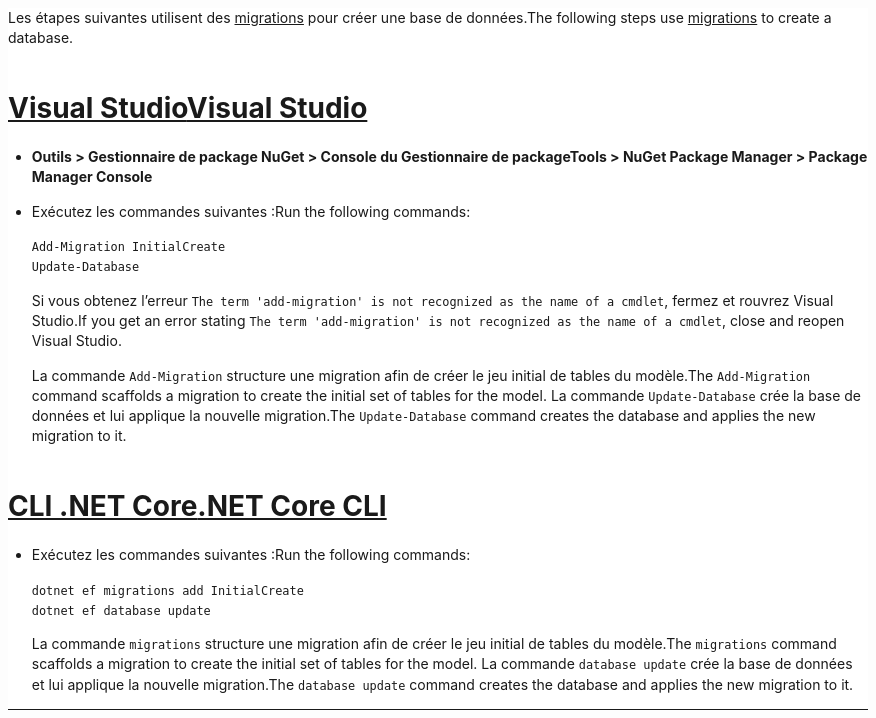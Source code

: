 <span data-ttu-id="bcd66-168">Les étapes suivantes utilisent des [migrations](xref:core/managing-schemas/migrations/index) pour créer une base de données.</span><span class="sxs-lookup"><span data-stu-id="bcd66-168">The following steps use [migrations](xref:core/managing-schemas/migrations/index) to create a database.</span></span>

# <a name="visual-studiotabvisual-studio"></a>[<span data-ttu-id="bcd66-169">Visual Studio</span><span class="sxs-lookup"><span data-stu-id="bcd66-169">Visual Studio</span></span>](#tab/visual-studio)

* <span data-ttu-id="bcd66-170">**Outils > Gestionnaire de package NuGet > Console du Gestionnaire de package**</span><span class="sxs-lookup"><span data-stu-id="bcd66-170">**Tools > NuGet Package Manager > Package Manager Console**</span></span>
* <span data-ttu-id="bcd66-171">Exécutez les commandes suivantes :</span><span class="sxs-lookup"><span data-stu-id="bcd66-171">Run the following commands:</span></span>

  ```powershell
  Add-Migration InitialCreate
  Update-Database
  ```

  <span data-ttu-id="bcd66-172">Si vous obtenez l’erreur `The term 'add-migration' is not recognized as the name of a cmdlet`, fermez et rouvrez Visual Studio.</span><span class="sxs-lookup"><span data-stu-id="bcd66-172">If you get an error stating `The term 'add-migration' is not recognized as the name of a cmdlet`, close and reopen Visual Studio.</span></span>

  <span data-ttu-id="bcd66-173">La commande `Add-Migration` structure une migration afin de créer le jeu initial de tables du modèle.</span><span class="sxs-lookup"><span data-stu-id="bcd66-173">The `Add-Migration` command scaffolds a migration to create the initial set of tables for the model.</span></span> <span data-ttu-id="bcd66-174">La commande `Update-Database` crée la base de données et lui applique la nouvelle migration.</span><span class="sxs-lookup"><span data-stu-id="bcd66-174">The `Update-Database` command creates the database and applies the new migration to it.</span></span>

# <a name="net-core-clitabnetcore-cli"></a>[<span data-ttu-id="bcd66-175">CLI .NET Core</span><span class="sxs-lookup"><span data-stu-id="bcd66-175">.NET Core CLI</span></span>](#tab/netcore-cli)

* <span data-ttu-id="bcd66-176">Exécutez les commandes suivantes :</span><span class="sxs-lookup"><span data-stu-id="bcd66-176">Run the following commands:</span></span>

  ```cli
  dotnet ef migrations add InitialCreate
  dotnet ef database update
  ```

  <span data-ttu-id="bcd66-177">La commande `migrations` structure une migration afin de créer le jeu initial de tables du modèle.</span><span class="sxs-lookup"><span data-stu-id="bcd66-177">The `migrations` command scaffolds a migration to create the initial set of tables for the model.</span></span> <span data-ttu-id="bcd66-178">La commande `database update` crée la base de données et lui applique la nouvelle migration.</span><span class="sxs-lookup"><span data-stu-id="bcd66-178">The `database update` command creates the database and applies the new migration to it.</span></span>

---